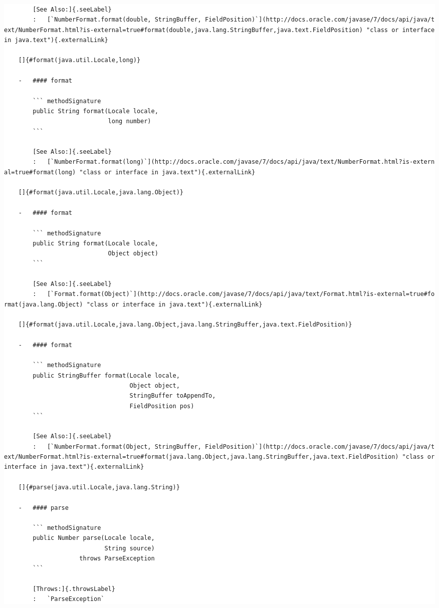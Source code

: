            [See Also:]{.seeLabel}
            :   [`NumberFormat.format(double, StringBuffer, FieldPosition)`](http://docs.oracle.com/javase/7/docs/api/java/text/NumberFormat.html?is-external=true#format(double,java.lang.StringBuffer,java.text.FieldPosition) "class or interface in java.text"){.externalLink}

        []{#format(java.util.Locale,long)}

        -   #### format

            ``` methodSignature
            public String format​(Locale locale,
                                 long number)
            ```

            [See Also:]{.seeLabel}
            :   [`NumberFormat.format(long)`](http://docs.oracle.com/javase/7/docs/api/java/text/NumberFormat.html?is-external=true#format(long) "class or interface in java.text"){.externalLink}

        []{#format(java.util.Locale,java.lang.Object)}

        -   #### format

            ``` methodSignature
            public String format​(Locale locale,
                                 Object object)
            ```

            [See Also:]{.seeLabel}
            :   [`Format.format(Object)`](http://docs.oracle.com/javase/7/docs/api/java/text/Format.html?is-external=true#format(java.lang.Object) "class or interface in java.text"){.externalLink}

        []{#format(java.util.Locale,java.lang.Object,java.lang.StringBuffer,java.text.FieldPosition)}

        -   #### format

            ``` methodSignature
            public StringBuffer format​(Locale locale,
                                       Object object,
                                       StringBuffer toAppendTo,
                                       FieldPosition pos)
            ```

            [See Also:]{.seeLabel}
            :   [`NumberFormat.format(Object, StringBuffer, FieldPosition)`](http://docs.oracle.com/javase/7/docs/api/java/text/NumberFormat.html?is-external=true#format(java.lang.Object,java.lang.StringBuffer,java.text.FieldPosition) "class or interface in java.text"){.externalLink}

        []{#parse(java.util.Locale,java.lang.String)}

        -   #### parse

            ``` methodSignature
            public Number parse​(Locale locale,
                                String source)
                         throws ParseException
            ```

            [Throws:]{.throwsLabel}
            :   `ParseException`
